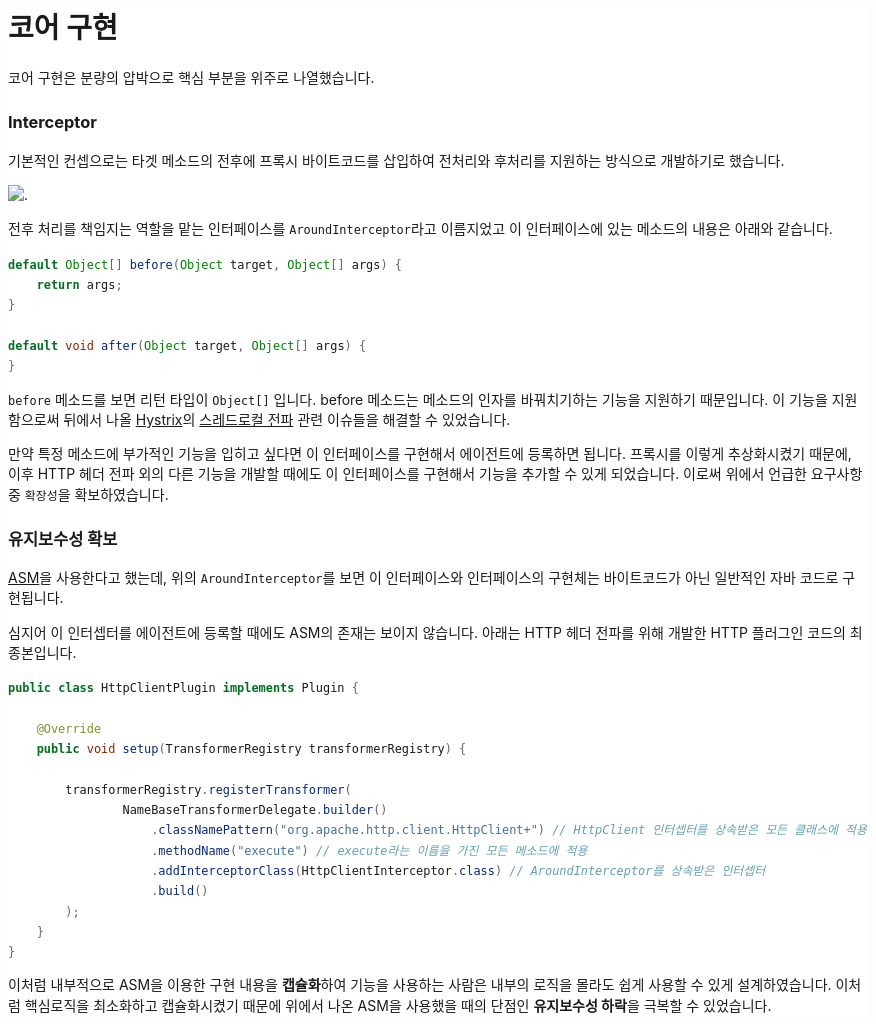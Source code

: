 # 코어 구현
코어 구현은 분량의 압박으로 핵심 부분을 위주로 나열했습니다.

### Interceptor
기본적인 컨셉으로는 타겟 메소드의 전후에 프록시 바이트코드를 삽입하여 전처리와 후처리를 지원하는 방식으로 개발하기로 했습니다.

![.]({{"/assets/2020-03-25-kube-agent/2_inject_interceptor.jpg"}})

전후 처리를 책임지는 역할을 맡는 인터페이스를 `AroundInterceptor`라고 이름지었고 이 인터페이스에 있는 메소드의 내용은 아래와 같습니다.

```java
default Object[] before(Object target, Object[] args) {
    return args;
}

default void after(Object target, Object[] args) {
}
```  

`before` 메소드를 보면 리턴 타입이 `Object[]` 입니다. before 메소드는 메소드의 인자를 바꿔치기하는 기능을 지원하기 때문입니다. 
이 기능을 지원함으로써 뒤에서 나올 [Hystrix](https://github.com/Netflix/Hystrix)의 [스레드로컬 전파](https://github.com/Netflix/Hystrix/wiki/Plugins#concurrencystrategy) 관련 이슈들을 해결할 수 있었습니다.

만약 특정 메소드에 부가적인 기능을 입히고 싶다면 이 인터페이스를 구현해서 에이전트에 등록하면 됩니다. 
프록시를 이렇게 추상화시켰기 때문에, 이후 HTTP 헤더 전파 외의 다른 기능을 개발할 때에도 이 인터페이스를 구현해서 기능을 추가할 수 있게 되었습니다. 이로써 위에서 언급한 요구사항중 `확장성`을 확보하였습니다.

### 유지보수성 확보
[ASM](https://asm.ow2.io/)을 사용한다고 했는데, 위의 `AroundInterceptor`를 보면 이 인터페이스와 인터페이스의 구현체는 바이트코드가 아닌 일반적인 자바 코드로 구현됩니다.

심지어 이 인터셉터를 에이전트에 등록할 때에도 ASM의 존재는 보이지 않습니다. 아래는 HTTP 헤더 전파를 위해 개발한 HTTP 플러그인 코드의 최종본입니다.

```java
public class HttpClientPlugin implements Plugin {

    @Override
    public void setup(TransformerRegistry transformerRegistry) {

        transformerRegistry.registerTransformer(
                NameBaseTransformerDelegate.builder()
                    .classNamePattern("org.apache.http.client.HttpClient+") // HttpClient 인터셉터를 상속받은 모든 클래스에 적용
                    .methodName("execute") // execute라는 이름을 가진 모든 메소드에 적용
                    .addInterceptorClass(HttpClientInterceptor.class) // AroundInterceptor를 상속받은 인터셉터
                    .build()
        );
    }
}
```

이처럼 내부적으로 ASM을 이용한 구현 내용을 **캡슐화**하여 기능을 사용하는 사람은 내부의 로직을 몰라도 쉽게 사용할 수 있게 설계하였습니다. 이처럼 핵심로직을 최소화하고 캡슐화시켰기 때문에 위에서 나온 ASM을 사용했을 때의 단점인 **유지보수성 하락**을 극복할 수 있었습니다.
